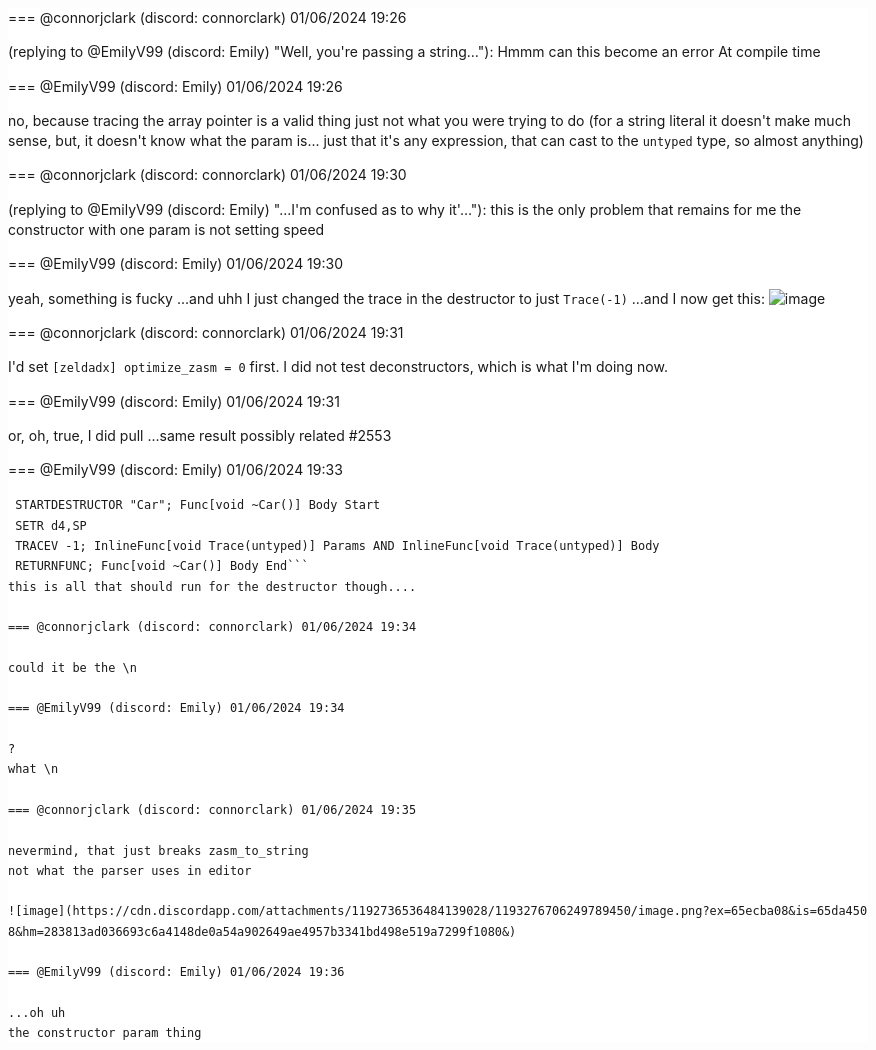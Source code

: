 === @connorjclark (discord: connorclark) 01/06/2024 19:26

(replying to @EmilyV99 (discord: Emily) "Well, you're passing a string…"): Hmmm can this become an error
At compile time

=== @EmilyV99 (discord: Emily) 01/06/2024 19:26

no, because tracing the array pointer is a valid thing
just not what you were trying to do
(for a string literal it doesn't make much sense, but, it doesn't know what the param is... just that it's any expression, that can cast to the `untyped` type, so almost anything)

=== @connorjclark (discord: connorclark) 01/06/2024 19:30

(replying to @EmilyV99 (discord: Emily) "...I'm confused as to why it'…"): this is the only problem that remains for me
the constructor with one param is not setting speed

=== @EmilyV99 (discord: Emily) 01/06/2024 19:30

yeah, something is fucky
...and uhh
I just changed the trace in the destructor
to just `Trace(-1)`
...and I now get this:
![image](https://cdn.discordapp.com/attachments/1192736536484139028/1193275471769649242/image.png?ex=65ecb8e2&is=65da43e2&hm=6bb2b0758e22fa62054490c4cbc71af6dc8c46f9944e661736d046bf9bcbbafa&)

=== @connorjclark (discord: connorclark) 01/06/2024 19:31

I'd set `[zeldadx] optimize_zasm = 0` first.
I did not test deconstructors, which is what I'm doing now.

=== @EmilyV99 (discord: Emily) 01/06/2024 19:31

or, oh, true, I did pull
...same result
possibly related #2553

=== @EmilyV99 (discord: Emily) 01/06/2024 19:33

```
 STARTDESTRUCTOR "Car"; Func[void ~Car()] Body Start
 SETR d4,SP
 TRACEV -1; InlineFunc[void Trace(untyped)] Params AND InlineFunc[void Trace(untyped)] Body
 RETURNFUNC; Func[void ~Car()] Body End```
this is all that should run for the destructor though....

=== @connorjclark (discord: connorclark) 01/06/2024 19:34

could it be the \n

=== @EmilyV99 (discord: Emily) 01/06/2024 19:34

?
what \n

=== @connorjclark (discord: connorclark) 01/06/2024 19:35

nevermind, that just breaks zasm_to_string
not what the parser uses in editor

![image](https://cdn.discordapp.com/attachments/1192736536484139028/1193276706249789450/image.png?ex=65ecba08&is=65da4508&hm=283813ad036693c6a4148de0a54a902649ae4957b3341bd498e519a7299f1080&)

=== @EmilyV99 (discord: Emily) 01/06/2024 19:36

...oh uh
the constructor param thing
```